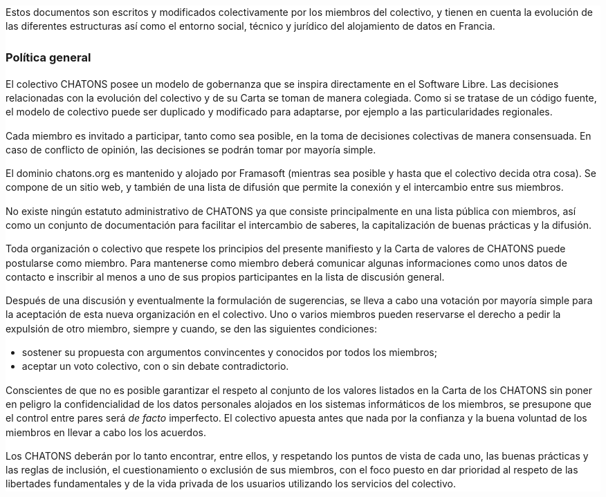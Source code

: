 Estos documentos son escritos y modificados colectivamente por los
miembros del colectivo, y tienen en cuenta la evolución de las
diferentes estructuras así como el entorno social, técnico y jurídico
del alojamiento de datos en Francia.

### Política general

El colectivo CHATONS posee un modelo de gobernanza que se inspira
directamente en el Software Libre. Las decisiones relacionadas con la
evolución del colectivo y de su Carta se toman de manera colegiada. Como
si se tratase de un código fuente, el modelo de colectivo puede ser
duplicado y modificado para adaptarse, por ejemplo a las
particularidades regionales.

Cada miembro es invitado a participar, tanto como sea posible, en la
toma de decisiones colectivas de manera consensuada. En caso de
conflicto de opinión, las decisiones se podrán tomar por mayoría simple.

El dominio chatons.org es mantenido y alojado por Framasoft (mientras
sea posible y hasta que el colectivo decida otra cosa). Se compone de un
sitio web, y también de una lista de difusión que permite la conexión y
el intercambio entre sus miembros.

No existe ningún estatuto administrativo de CHATONS ya que consiste
principalmente en una lista pública con miembros, así como un conjunto
de documentación para facilitar el intercambio de saberes, la
capitalización de buenas prácticas y la difusión.

Toda organización o colectivo que respete los principios del presente
manifiesto y la Carta de valores de CHATONS puede postularse como
miembro. Para mantenerse como miembro deberá comunicar algunas
informaciones como unos datos de contacto e inscribir al menos a uno de
sus propios participantes en la lista de discusión general.

Después de una discusión y eventualmente la formulación de sugerencias,
se lleva a cabo una votación por mayoría simple para la aceptación de
esta nueva organización en el colectivo. Uno o varios miembros pueden
reservarse el derecho a pedir la expulsión de otro miembro, siempre y
cuando, se den las siguientes condiciones:

 - sostener su propuesta con argumentos convincentes y conocidos por todos los
    miembros;
 - aceptar un voto colectivo, con o sin debate contradictorio.

Conscientes de que no es posible garantizar el respeto al conjunto de
los valores listados en la Carta de los CHATONS sin poner en peligro la
confidencialidad de los datos personales alojados en los sistemas
informáticos de los miembros, se presupone que el control entre pares
será *de facto* imperfecto. El colectivo apuesta antes que nada por la
confianza y la buena voluntad de los miembros en llevar a cabo los los
acuerdos.

Los CHATONS deberán por lo tanto encontrar, entre ellos, y respetando
los puntos de vista de cada uno, las buenas prácticas y las reglas de
inclusión, el cuestionamiento o exclusión de sus miembros, con el foco
puesto en dar prioridad al respeto de las libertades fundamentales y de
la vida privada de los usuarios utilizando los servicios del colectivo.
